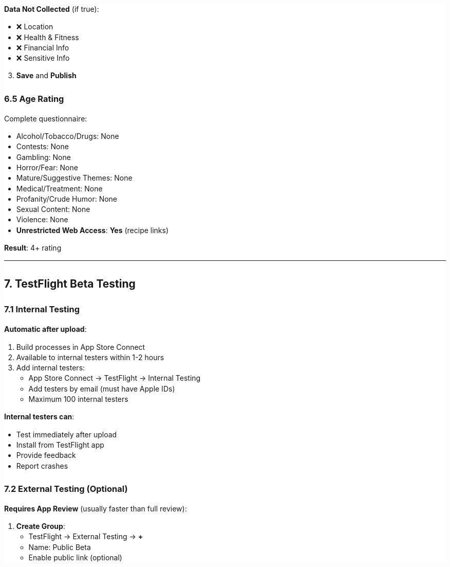 **Data Not Collected** (if true):
- ❌ Location
- ❌ Health & Fitness
- ❌ Financial Info
- ❌ Sensitive Info

3. **Save** and **Publish**

### 6.5 Age Rating

Complete questionnaire:
- Alcohol/Tobacco/Drugs: None
- Contests: None
- Gambling: None
- Horror/Fear: None
- Mature/Suggestive Themes: None
- Medical/Treatment: None
- Profanity/Crude Humor: None
- Sexual Content: None
- Violence: None
- **Unrestricted Web Access**: **Yes** (recipe links)

**Result**: 4+ rating

---

## 7. TestFlight Beta Testing

### 7.1 Internal Testing

**Automatic after upload**:
1. Build processes in App Store Connect
2. Available to internal testers within 1-2 hours
3. Add internal testers:
   - App Store Connect → TestFlight → Internal Testing
   - Add testers by email (must have Apple IDs)
   - Maximum 100 internal testers

**Internal testers can**:
- Test immediately after upload
- Install from TestFlight app
- Provide feedback
- Report crashes

### 7.2 External Testing (Optional)

**Requires App Review** (usually faster than full review):

1. **Create Group**:
   - TestFlight → External Testing → **+**
   - Name: Public Beta
   - Enable public link (optional)
